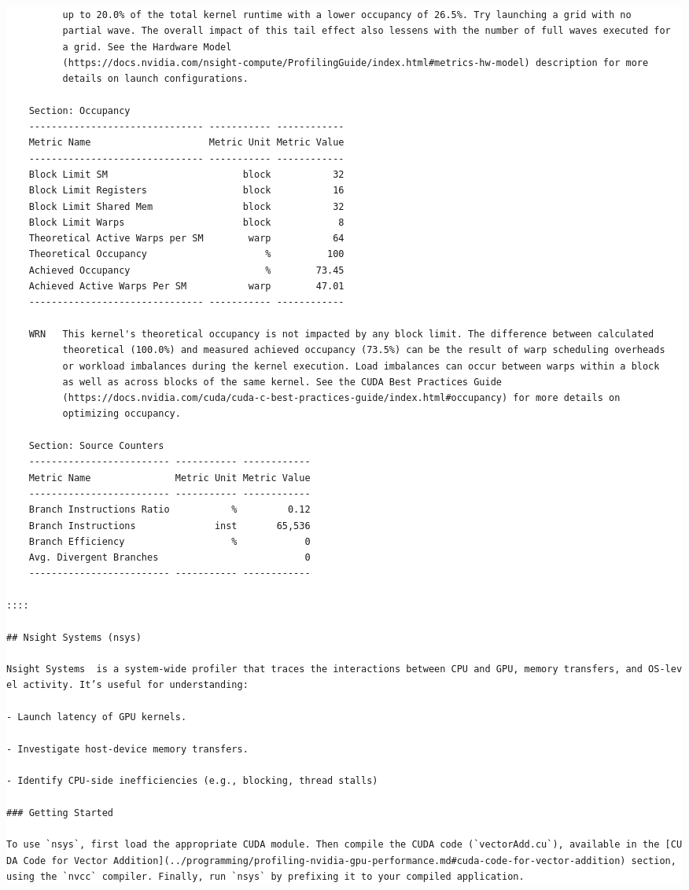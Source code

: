 ```
          up to 20.0% of the total kernel runtime with a lower occupancy of 26.5%. Try launching a grid with no
          partial wave. The overall impact of this tail effect also lessens with the number of full waves executed for
          a grid. See the Hardware Model
          (https://docs.nvidia.com/nsight-compute/ProfilingGuide/index.html#metrics-hw-model) description for more
          details on launch configurations.

    Section: Occupancy
    ------------------------------- ----------- ------------
    Metric Name                     Metric Unit Metric Value
    ------------------------------- ----------- ------------
    Block Limit SM                        block           32
    Block Limit Registers                 block           16
    Block Limit Shared Mem                block           32
    Block Limit Warps                     block            8
    Theoretical Active Warps per SM        warp           64
    Theoretical Occupancy                     %          100
    Achieved Occupancy                        %        73.45
    Achieved Active Warps Per SM           warp        47.01
    ------------------------------- ----------- ------------

    WRN   This kernel's theoretical occupancy is not impacted by any block limit. The difference between calculated
          theoretical (100.0%) and measured achieved occupancy (73.5%) can be the result of warp scheduling overheads
          or workload imbalances during the kernel execution. Load imbalances can occur between warps within a block
          as well as across blocks of the same kernel. See the CUDA Best Practices Guide
          (https://docs.nvidia.com/cuda/cuda-c-best-practices-guide/index.html#occupancy) for more details on
          optimizing occupancy.

    Section: Source Counters
    ------------------------- ----------- ------------
    Metric Name               Metric Unit Metric Value
    ------------------------- ----------- ------------
    Branch Instructions Ratio           %         0.12
    Branch Instructions              inst       65,536
    Branch Efficiency                   %            0
    Avg. Divergent Branches                          0
    ------------------------- ----------- ------------

::::

## Nsight Systems (nsys)

Nsight Systems  is a system-wide profiler that traces the interactions between CPU and GPU, memory transfers, and OS-level activity. It’s useful for understanding:

- Launch latency of GPU kernels.

- Investigate host-device memory transfers.

- Identify CPU-side inefficiencies (e.g., blocking, thread stalls)

### Getting Started

To use `nsys`, first load the appropriate CUDA module. Then compile the CUDA code (`vectorAdd.cu`), available in the [CUDA Code for Vector Addition](../programming/profiling-nvidia-gpu-performance.md#cuda-code-for-vector-addition) section, using the `nvcc` compiler. Finally, run `nsys` by prefixing it to your compiled application.
```